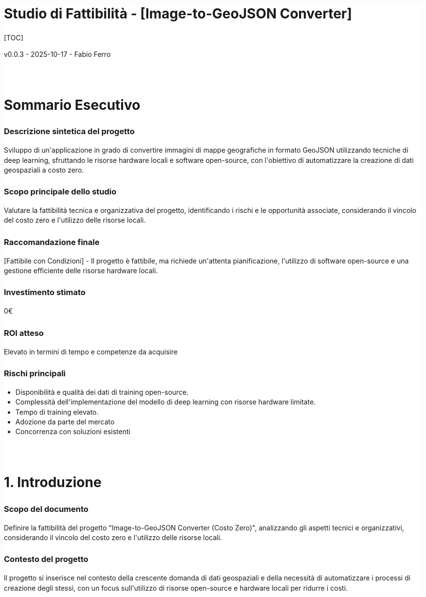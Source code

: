 Studio di Fattibilità - [Image-to-GeoJSON Converter]
=======================================
[TOC]

v0.0.3 - 2025-10-17 - Fabio Ferro

<br>

# Sommario Esecutivo

### Descrizione sintetica del progetto
Sviluppo di un'applicazione in grado di convertire immagini di mappe geografiche in formato GeoJSON utilizzando tecniche di deep learning, sfruttando le risorse hardware locali e software open-source, con l'obiettivo di automatizzare la creazione di dati geospaziali a costo zero.

### Scopo principale dello studio
Valutare la fattibilità tecnica e organizzativa del progetto, identificando i rischi e le opportunità associate, considerando il vincolo del costo zero e l'utilizzo delle risorse locali.

### Raccomandazione finale
[Fattibile con Condizioni] - Il progetto è fattibile, ma richiede un'attenta pianificazione, l'utilizzo di software open-source e una gestione efficiente delle risorse hardware locali.

### Investimento stimato
0€

### ROI atteso
Elevato in termini di tempo e competenze da acquisire

### Rischi principali
*   Disponibilità e qualità dei dati di training open-source.
*   Complessità dell'implementazione del modello di deep learning con risorse hardware limitate.
*   Tempo di training elevato.
*   Adozione da parte del mercato 
*   Concorrenza con soluzioni esistenti 

<br>

# 1. Introduzione

### Scopo del documento
Definire la fattibilità del progetto "Image-to-GeoJSON Converter (Costo Zero)", analizzando gli aspetti tecnici e organizzativi, considerando il vincolo del costo zero e l'utilizzo delle risorse locali.

### Contesto del progetto
Il progetto si inserisce nel contesto della crescente domanda di dati geospaziali e della necessità di automatizzare i processi di creazione degli stessi, con un focus sull'utilizzo di risorse open-source e hardware locali per ridurre i costi.
